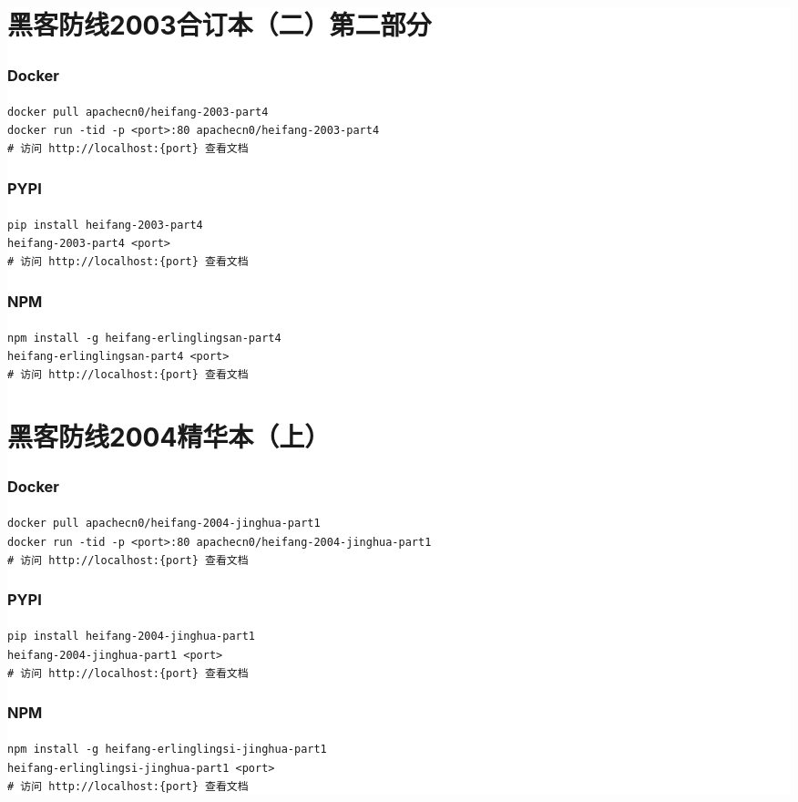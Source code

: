 # 黑客防线2003合订本（二）第二部分

### Docker

```
docker pull apachecn0/heifang-2003-part4
docker run -tid -p <port>:80 apachecn0/heifang-2003-part4
# 访问 http://localhost:{port} 查看文档
```

### PYPI

```
pip install heifang-2003-part4
heifang-2003-part4 <port>
# 访问 http://localhost:{port} 查看文档
```

### NPM

```
npm install -g heifang-erlinglingsan-part4
heifang-erlinglingsan-part4 <port>
# 访问 http://localhost:{port} 查看文档
```

# 黑客防线2004精华本（上）

### Docker

```
docker pull apachecn0/heifang-2004-jinghua-part1
docker run -tid -p <port>:80 apachecn0/heifang-2004-jinghua-part1
# 访问 http://localhost:{port} 查看文档
```

### PYPI

```
pip install heifang-2004-jinghua-part1
heifang-2004-jinghua-part1 <port>
# 访问 http://localhost:{port} 查看文档
```

### NPM

```
npm install -g heifang-erlinglingsi-jinghua-part1
heifang-erlinglingsi-jinghua-part1 <port>
# 访问 http://localhost:{port} 查看文档
```

